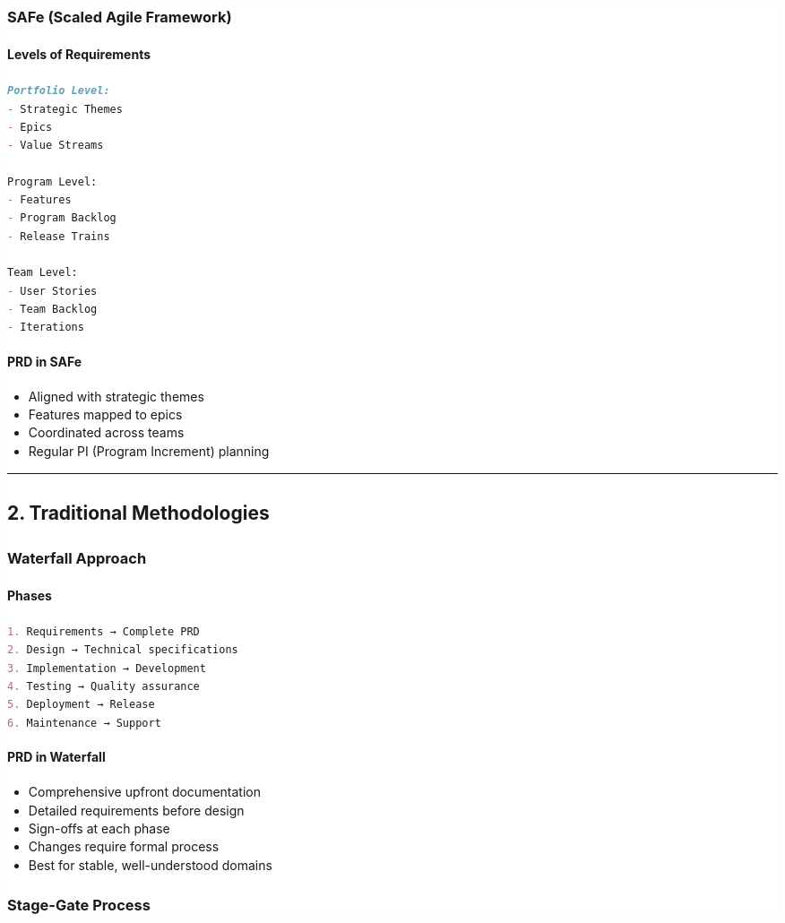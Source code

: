 ### SAFe (Scaled Agile Framework)

#### Levels of Requirements
```markdown
Portfolio Level:
- Strategic Themes
- Epics
- Value Streams

Program Level:
- Features
- Program Backlog
- Release Trains

Team Level:
- User Stories
- Team Backlog
- Iterations
```

#### PRD in SAFe
- Aligned with strategic themes
- Features mapped to epics
- Coordinated across teams
- Regular PI (Program Increment) planning

---

## 2. Traditional Methodologies

### Waterfall Approach

#### Phases
```markdown
1. Requirements → Complete PRD
2. Design → Technical specifications
3. Implementation → Development
4. Testing → Quality assurance
5. Deployment → Release
6. Maintenance → Support
```

#### PRD in Waterfall
- Comprehensive upfront documentation
- Detailed requirements before design
- Sign-offs at each phase
- Changes require formal process
- Best for stable, well-understood domains

### Stage-Gate Process
